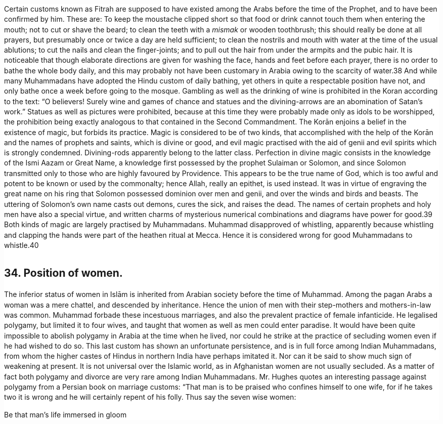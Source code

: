 Certain customs known as Fitrah are supposed to have existed among the Arabs before the time of the Prophet, and to have been confirmed by him. These are: To keep the moustache clipped short so that food or drink cannot touch them when entering the mouth; not to cut or shave the beard; to clean the teeth with a *mismak* or wooden toothbrush; this should really be done at all prayers, but presumably once or twice a day are held sufficient; to clean the nostrils and mouth with water at the time of the usual ablutions; to cut the nails and clean the finger-joints; and to pull out the hair from under the armpits and the pubic hair. It is noticeable that though elaborate directions are given for washing the face, hands and feet before each prayer, there is no order to bathe the whole body daily, and this may probably not have been customary in Arabia owing to the scarcity of water.38 And while many Muhammadans have adopted the Hindu custom of daily bathing, yet others in quite a respectable position have not, and only bathe once a week before going to the mosque. Gambling as well as the drinking of wine is prohibited in the Koran according to the text: “O believers\! Surely wine and games of chance and statues and the divining-arrows are an abomination of Satan’s work.” Statues as well as pictures were prohibited, because at this time they were probably made only as idols to be worshipped, the prohibition being exactly analogous to that contained in the Second Commandment. The Korān enjoins a belief in the existence of magic, but forbids its practice. Magic is considered to be of two kinds, that accomplished with the help of the Korān and the names of prophets and saints, which is divine or good, and evil magic practised with the aid of genii and evil spirits which is strongly condemned. Divining-rods apparently belong to the latter class. Perfection in divine magic consists in the knowledge of the Ismi Aazam or Great Name, a knowledge first possessed by the prophet Sulaiman or Solomon, and since Solomon transmitted only to those who are highly favoured by Providence. This appears to be the true name of God, which is too awful and potent to be known or used by the commonalty; hence Allah, really an epithet, is used instead. It was in virtue of engraving the great name on his ring that Solomon possessed dominion over men and genii, and over the winds and birds and beasts. The uttering of Solomon’s own name casts out demons, cures the sick, and raises the dead. The names of certain prophets and holy men have also a special virtue, and written charms of mysterious numerical combinations and diagrams have power for good.39 Both kinds of magic are largely practised by Muhammadans. Muhammad disapproved of whistling, apparently because whistling and clapping the hands were part of the heathen ritual at Mecca. Hence it is considered wrong for good Muhammadans to whistle.40 



## 34. Position of women.

The inferior status of women in Islām is inherited from Arabian society before the time of Muhammad. Among the pagan Arabs a woman was a mere chattel, and descended by inheritance. Hence the union of men with their step-mothers and mothers-in-law was common. Muhammad forbade these incestuous marriages, and also the prevalent practice of female infanticide. He legalised polygamy, but limited it to four wives, and taught that women as well as men could enter paradise. It would have been quite impossible to abolish polygamy in Arabia at the time when he lived, nor could he strike at the practice of secluding women even if he had wished to do so. This last custom has shown an unfortunate persistence, and is in full force among Indian Muhammadans, from whom the higher castes of Hindus in northern India have perhaps imitated it. Nor can it be said to show much sign of weakening at present. It is not universal over the Islamic world, as in Afghanistan women are not usually secluded. As a matter of fact both polygamy and divorce are very rare among Indian Muhammadans. Mr. Hughes quotes an interesting passage against polygamy from a Persian book on marriage customs: “That man is to be praised who confines himself to one wife, for if he takes two it is wrong and he will certainly repent of his folly. Thus say the seven wise women: 



Be that man’s life immersed in gloom 
